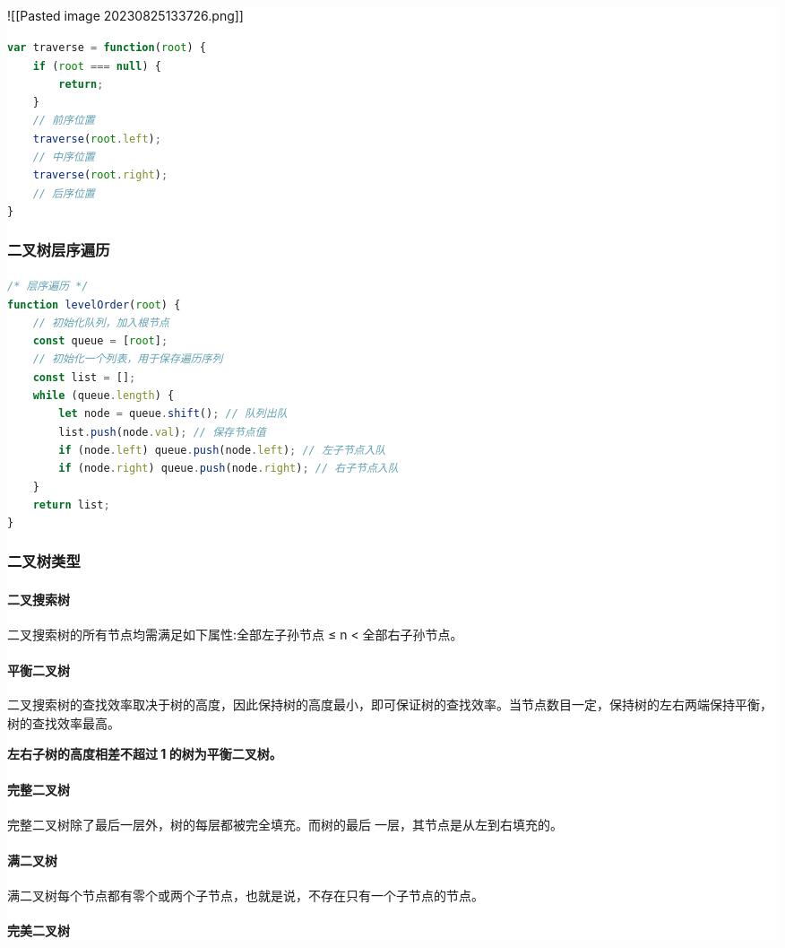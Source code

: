 ![[Pasted image 20230825133726.png]]

```js
var traverse = function(root) {
    if (root === null) {
        return;
    }
    // 前序位置
    traverse(root.left);
    // 中序位置
    traverse(root.right);
    // 后序位置
}
```

### 二叉树层序遍历

```js
/* 层序遍历 */
function levelOrder(root) {
    // 初始化队列，加入根节点
    const queue = [root];
    // 初始化一个列表，用于保存遍历序列
    const list = [];
    while (queue.length) {
        let node = queue.shift(); // 队列出队
        list.push(node.val); // 保存节点值
        if (node.left) queue.push(node.left); // 左子节点入队
        if (node.right) queue.push(node.right); // 右子节点入队
    }
    return list;
}
```

###  二叉树类型

#### 二叉搜索树

二叉搜索树的所有节点均需满足如下属性:全部左子孙节点 ≤ n < 全部右子孙节点。

#### 平衡二叉树

二叉搜索树的查找效率取决于树的高度，因此保持树的高度最小，即可保证树的查找效率。当节点数目一定，保持树的左右两端保持平衡，树的查找效率最高。

**左右子树的高度相差不超过 1 的树为平衡二叉树。**

#### 完整二叉树

完整二叉树除了最后一层外，树的每层都被完全填充。而树的最后 一层，其节点是从左到右填充的。

#### 满二叉树

满二叉树每个节点都有零个或两个子节点，也就是说，不存在只有一个子节点的节点。

#### 完美二叉树
